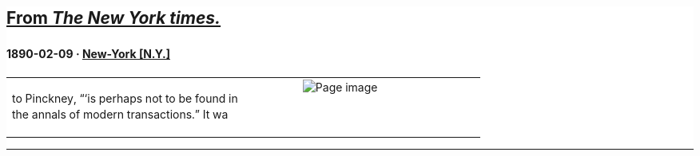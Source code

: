 
## [From _The New York times._](https://archive.org/details/sim_new-york-times_1890-02-09_39_11997/page/n18/mode/1up?view=theater)

#### 1890-02-09 &middot; [New-York [N.Y.]](http://dbpedia.org/resource/New_York_City)

<table style="width: 100%;"><tr><td style="width: 50%">

  
to Pinckney, “‘is perhaps not to be found in  
the annals of modern transactions.” It wa
</td><td style="width: 50%; max-height: 75%; margin: auto; display: block;">
<img alt="Page image" src="https://iiif.archive.org/image/iiif/2/sim_new-york-times_1890-02-09_39_11997%2Fsim_new-york-times_1890-02-09_39_11997_jp2.zip%2Fsim_new-york-times_1890-02-09_39_11997_jp2%2Fsim_new-york-times_1890-02-09_39_11997_0018.jp2/pct:56.33720930232558,13.07218309859155,12.48546511627907,0.9903169014084507/600,/0/default.jpg"/>
</td>
</tr></table>

---


